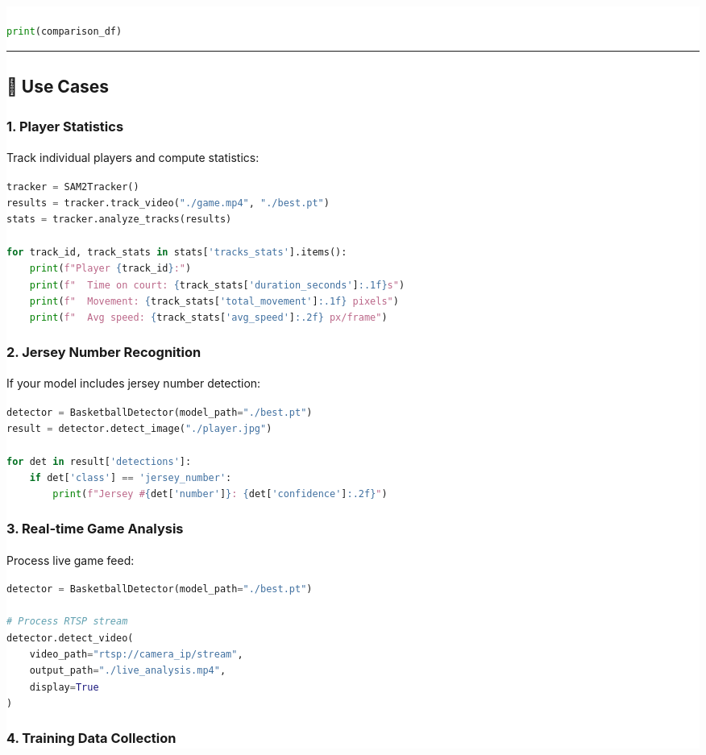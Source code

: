 ```python

print(comparison_df)
```

---

## 🎯 Use Cases

### 1. Player Statistics

Track individual players and compute statistics:

```python
tracker = SAM2Tracker()
results = tracker.track_video("./game.mp4", "./best.pt")
stats = tracker.analyze_tracks(results)

for track_id, track_stats in stats['tracks_stats'].items():
    print(f"Player {track_id}:")
    print(f"  Time on court: {track_stats['duration_seconds']:.1f}s")
    print(f"  Movement: {track_stats['total_movement']:.1f} pixels")
    print(f"  Avg speed: {track_stats['avg_speed']:.2f} px/frame")
```

### 2. Jersey Number Recognition

If your model includes jersey number detection:

```python
detector = BasketballDetector(model_path="./best.pt")
result = detector.detect_image("./player.jpg")

for det in result['detections']:
    if det['class'] == 'jersey_number':
        print(f"Jersey #{det['number']}: {det['confidence']:.2f}")
```

### 3. Real-time Game Analysis

Process live game feed:

```python
detector = BasketballDetector(model_path="./best.pt")

# Process RTSP stream
detector.detect_video(
    video_path="rtsp://camera_ip/stream",
    output_path="./live_analysis.mp4",
    display=True
)
```

### 4. Training Data Collection
